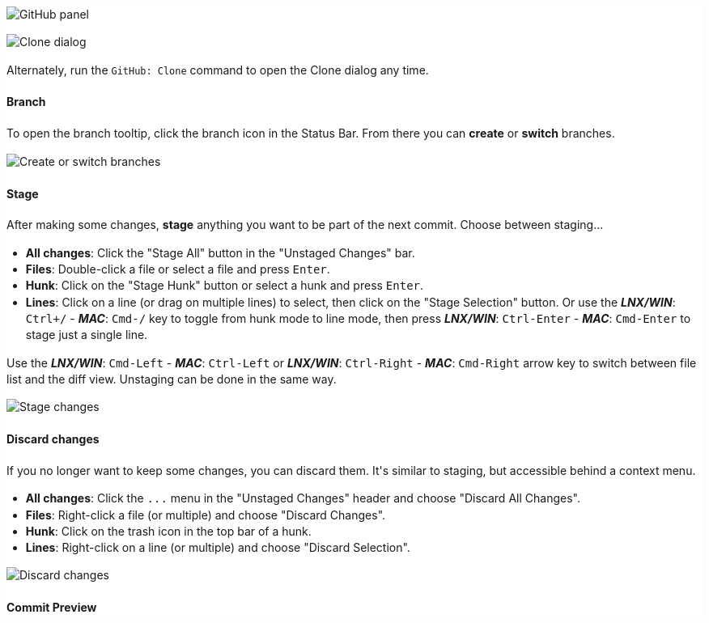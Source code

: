 ![GitHub panel](@images/atom/github-without-projects.png "GitHub panel without projects")

![Clone dialog](@images/atom/github-clone.png "Clone repositories")

Alternately, run the `GitHub: Clone` command to open the Clone dialog any time.

#### Branch

To open the branch tooltip, click the branch icon in the Status Bar. From there
you can **create** or **switch** branches.

![Create or switch branches](@images/atom/github-branch.png "Create or switch branches")

#### Stage

After making some changes, **stage** anything you want to be part of the next
commit. Choose between staging...

- **All changes**: Click the "Stage All" button in the "Unstaged Changes" bar.
- **Files**: Double-click a file or select a file and press <kbd>Enter</kbd>.
- **Hunk**: Click on the "Stage Hunk" button or select a hunk and press <kbd>Enter</kbd>.
- **Lines**: Click on a line (or drag on multiple lines) to select, then click
  on the "Stage Selection" button. Or use the
  **_LNX/WIN_**: <kbd>Ctrl+/</kbd> -
  **_MAC_**: <kbd>Cmd-/</kbd> key to toggle from hunk mode to line mode, then
  press
  **_LNX/WIN_**: <kbd>Ctrl-Enter</kbd> -
  **_MAC_**: <kbd>Cmd-Enter</kbd> to stage
  just a single line.

Use the
**_LNX/WIN_**: <kbd>Cmd-Left</kbd> -
**_MAC_**: <kbd>Ctrl-Left</kbd> or
**_LNX/WIN_**: <kbd>Ctrl-Right</kbd> -
**_MAC_**: <kbd>Cmd-Right</kbd> arrow key to switch between
file list and the diff view. Unstaging can be done in the same way.

![Stage changes](@images/atom/github-stage.png "Stage changes")

#### Discard changes

If you no longer want to keep some changes, you can discard them. It's similar
to staging, but accessible behind a context menu.

- **All changes**: Click the <kbd>...</kbd> menu in the "Unstaged Changes"
  header and choose "Discard All Changes".
- **Files**: Right-click a file (or multiple) and choose "Discard Changes".
- **Hunk**: Click on the trash icon in the top bar of a hunk.
- **Lines**: Right-click on a line (or multiple) and choose "Discard Selection".

![Discard changes](@images/atom/github-discard.png "Discard changes")

#### Commit Preview
